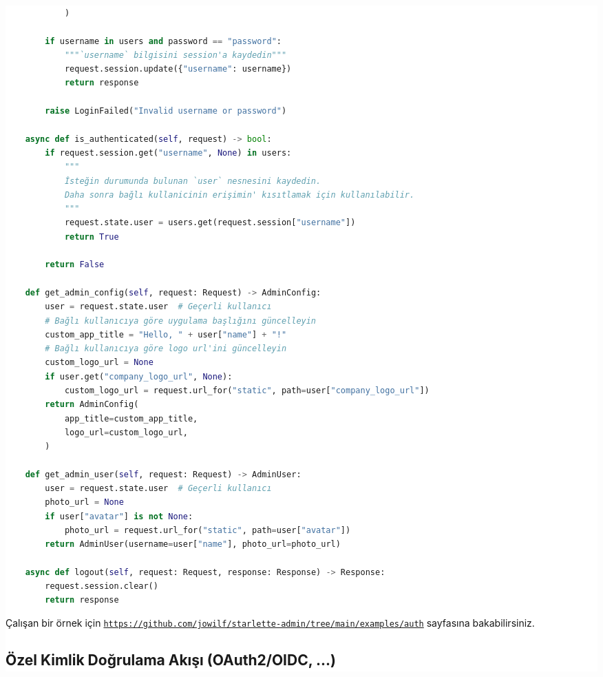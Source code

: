 ```python
            )

        if username in users and password == "password":
            """`username` bilgisini session'a kaydedin"""
            request.session.update({"username": username})
            return response

        raise LoginFailed("Invalid username or password")

    async def is_authenticated(self, request) -> bool:
        if request.session.get("username", None) in users:
            """
            İsteğin durumunda bulunan `user` nesnesini kaydedin.
            Daha sonra bağlı kullanicinin erişimin' kısıtlamak için kullanılabilir.
            """
            request.state.user = users.get(request.session["username"])
            return True

        return False

    def get_admin_config(self, request: Request) -> AdminConfig:
        user = request.state.user  # Geçerli kullanıcı
        # Bağlı kullanıcıya göre uygulama başlığını güncelleyin
        custom_app_title = "Hello, " + user["name"] + "!"
        # Bağlı kullanıcıya göre logo url'ini güncelleyin
        custom_logo_url = None
        if user.get("company_logo_url", None):
            custom_logo_url = request.url_for("static", path=user["company_logo_url"])
        return AdminConfig(
            app_title=custom_app_title,
            logo_url=custom_logo_url,
        )

    def get_admin_user(self, request: Request) -> AdminUser:
        user = request.state.user  # Geçerli kullanıcı
        photo_url = None
        if user["avatar"] is not None:
            photo_url = request.url_for("static", path=user["avatar"])
        return AdminUser(username=user["name"], photo_url=photo_url)

    async def logout(self, request: Request, response: Response) -> Response:
        request.session.clear()
        return response

```

Çalışan bir örnek için [`https://github.com/jowilf/starlette-admin/tree/main/examples/auth`](https://github.com/jowilf/starlette-admin/tree/main/examples/auth) sayfasına bakabilirsiniz.

## Özel Kimlik Doğrulama Akışı (OAuth2/OIDC, ...)
